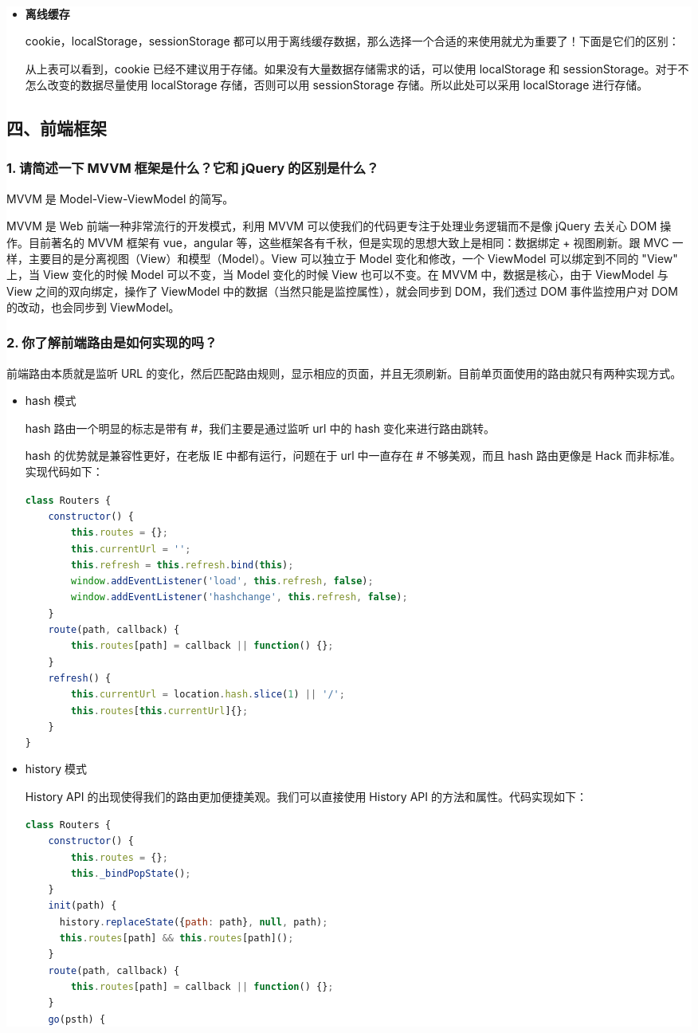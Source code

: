 - **离线缓存**

  cookie，localStorage，sessionStorage 都可以用于离线缓存数据，那么选择一个合适的来使用就尤为重要了！下面是它们的区别：

  从上表可以看到，cookie 已经不建议用于存储。如果没有大量数据存储需求的话，可以使用 localStorage 和 sessionStorage。对于不怎么改变的数据尽量使用 localStorage 存储，否则可以用 sessionStorage 存储。所以此处可以采用 localStorage 进行存储。



## 四、前端框架

### 1. 请简述一下 MVVM 框架是什么？它和 jQuery 的区别是什么？

MVVM 是 Model-View-ViewModel 的简写。

MVVM 是 Web 前端一种非常流行的开发模式，利用 MVVM 可以使我们的代码更专注于处理业务逻辑而不是像 jQuery 去关心 DOM 操作。目前著名的 MVVM 框架有 vue，angular 等，这些框架各有千秋，但是实现的思想大致上是相同：数据绑定 + 视图刷新。跟 MVC 一样，主要目的是分离视图（View）和模型（Model）。View 可以独立于 Model 变化和修改，一个 ViewModel 可以绑定到不同的 "View" 上，当 View 变化的时候 Model 可以不变，当 Model 变化的时候 View 也可以不变。在 MVVM 中，数据是核心，由于 ViewModel 与 View 之间的双向绑定，操作了 ViewModel 中的数据（当然只能是监控属性），就会同步到 DOM，我们透过 DOM 事件监控用户对 DOM 的改动，也会同步到 ViewModel。



### 2. 你了解前端路由是如何实现的吗？

前端路由本质就是监听 URL 的变化，然后匹配路由规则，显示相应的页面，并且无须刷新。目前单页面使用的路由就只有两种实现方式。

- hash 模式

  hash 路由一个明显的标志是带有 #，我们主要是通过监听 url 中的 hash 变化来进行路由跳转。

  hash 的优势就是兼容性更好，在老版 IE 中都有运行，问题在于 url 中一直存在 # 不够美观，而且 hash 路由更像是 Hack 而非标准。实现代码如下：

  ```js
  class Routers {
      constructor() {
          this.routes = {};
          this.currentUrl = '';
          this.refresh = this.refresh.bind(this);
          window.addEventListener('load', this.refresh, false);
          window.addEventListener('hashchange', this.refresh, false);
      }
      route(path, callback) {
          this.routes[path] = callback || function() {};
      }
      refresh() {
          this.currentUrl = location.hash.slice(1) || '/';
          this.routes[this.currentUrl]{};
      }
  }
  ```

- history 模式

  History API 的出现使得我们的路由更加便捷美观。我们可以直接使用 History API 的方法和属性。代码实现如下：

  ```js
  class Routers {
      constructor() {
          this.routes = {};
          this._bindPopState();
      }
      init(path) {
  	    history.replaceState({path: path}, null, path);
      	this.routes[path] && this.routes[path]();
      }
      route(path, callback) {
          this.routes[path] = callback || function() {};
      }
      go(psth) {
  ```